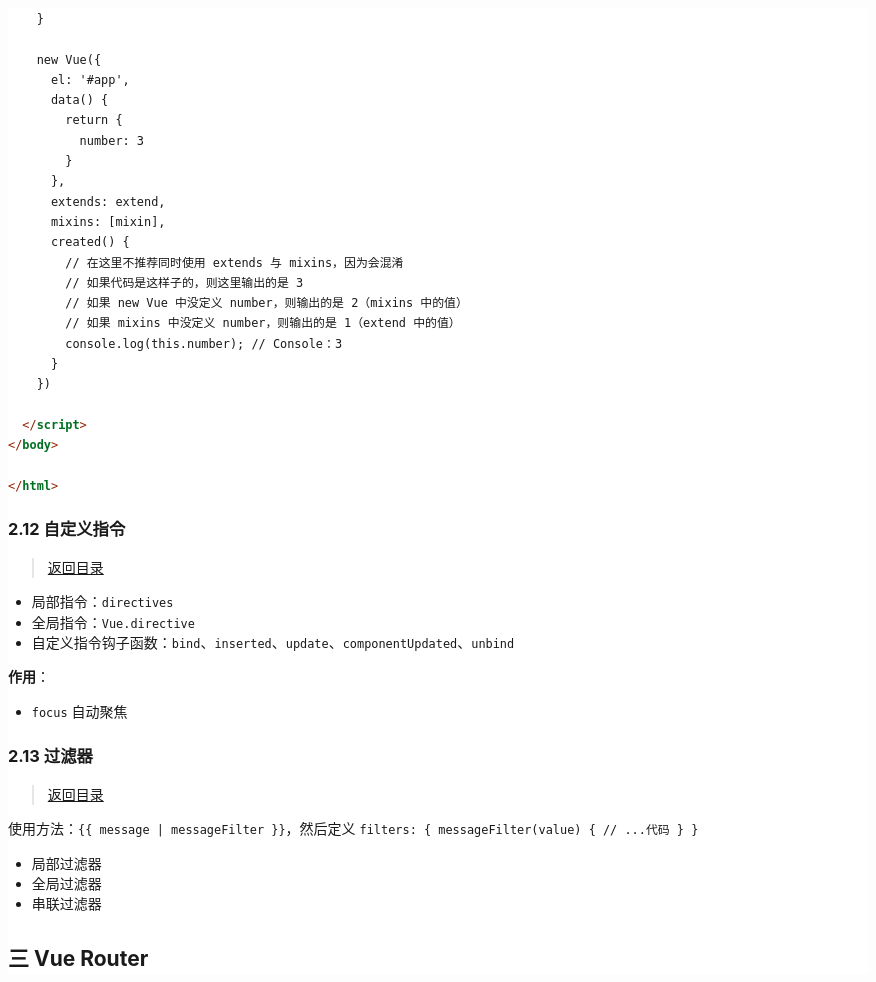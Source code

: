 ```html
    }

    new Vue({
      el: '#app',
      data() {
        return {
          number: 3
        }
      },
      extends: extend,
      mixins: [mixin],
      created() {
        // 在这里不推荐同时使用 extends 与 mixins，因为会混淆
        // 如果代码是这样子的，则这里输出的是 3
        // 如果 new Vue 中没定义 number，则输出的是 2（mixins 中的值）
        // 如果 mixins 中没定义 number，则输出的是 1（extend 中的值）
        console.log(this.number); // Console：3
      }
    })

  </script>
</body>

</html>
```

### <a name="chapter-two-twelve" id="chapter-two-twelve">2.12 自定义指令</a>

> [返回目录](#catalog-chapter-two)

* 局部指令：`directives`
* 全局指令：`Vue.directive`
* 自定义指令钩子函数：`bind`、`inserted`、`update`、`componentUpdated`、`unbind`

**作用**：

* `focus` 自动聚焦

### <a name="chapter-two-thirteen" id="chapter-two-thirteen">2.13 过滤器</a>

> [返回目录](#catalog-chapter-two)

使用方法：`{{ message | messageFilter }}`，然后定义 `filters: { messageFilter(value) { // ...代码 } }`

* 局部过滤器
* 全局过滤器
* 串联过滤器

## <a name="chapter-three" id="chapter-three">三 Vue Router</a>
